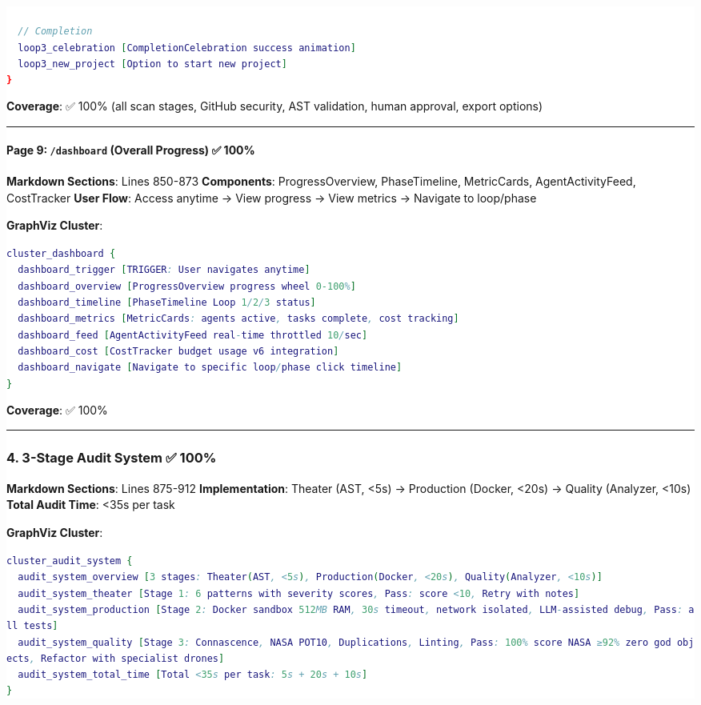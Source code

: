 ```dot

  // Completion
  loop3_celebration [CompletionCelebration success animation]
  loop3_new_project [Option to start new project]
}
```

**Coverage**: ✅ 100% (all scan stages, GitHub security, AST validation, human approval, export options)

---

#### Page 9: `/dashboard` (Overall Progress) ✅ 100%

**Markdown Sections**: Lines 850-873
**Components**: ProgressOverview, PhaseTimeline, MetricCards, AgentActivityFeed, CostTracker
**User Flow**: Access anytime → View progress → View metrics → Navigate to loop/phase

**GraphViz Cluster**:
```dot
cluster_dashboard {
  dashboard_trigger [TRIGGER: User navigates anytime]
  dashboard_overview [ProgressOverview progress wheel 0-100%]
  dashboard_timeline [PhaseTimeline Loop 1/2/3 status]
  dashboard_metrics [MetricCards: agents active, tasks complete, cost tracking]
  dashboard_feed [AgentActivityFeed real-time throttled 10/sec]
  dashboard_cost [CostTracker budget usage v6 integration]
  dashboard_navigate [Navigate to specific loop/phase click timeline]
}
```

**Coverage**: ✅ 100%

---

### 4. 3-Stage Audit System ✅ 100%

**Markdown Sections**: Lines 875-912
**Implementation**: Theater (AST, <5s) → Production (Docker, <20s) → Quality (Analyzer, <10s)
**Total Audit Time**: <35s per task

**GraphViz Cluster**:
```dot
cluster_audit_system {
  audit_system_overview [3 stages: Theater(AST, <5s), Production(Docker, <20s), Quality(Analyzer, <10s)]
  audit_system_theater [Stage 1: 6 patterns with severity scores, Pass: score <10, Retry with notes]
  audit_system_production [Stage 2: Docker sandbox 512MB RAM, 30s timeout, network isolated, LLM-assisted debug, Pass: all tests]
  audit_system_quality [Stage 3: Connascence, NASA POT10, Duplications, Linting, Pass: 100% score NASA ≥92% zero god objects, Refactor with specialist drones]
  audit_system_total_time [Total <35s per task: 5s + 20s + 10s]
}
```
